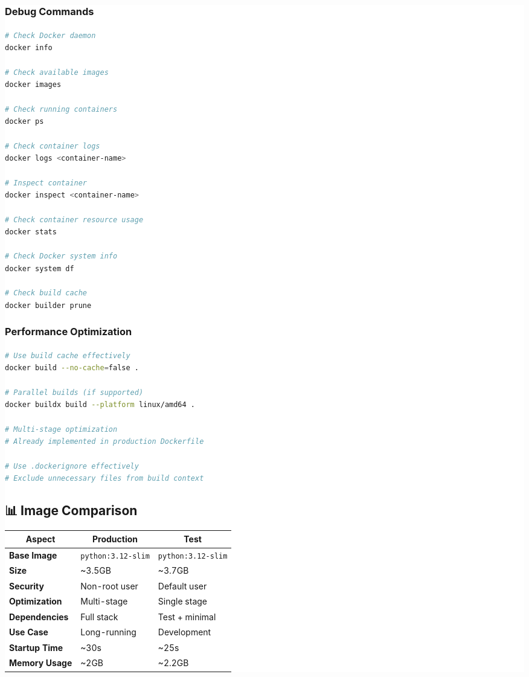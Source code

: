 ### **Debug Commands**

```bash
# Check Docker daemon
docker info

# Check available images
docker images

# Check running containers
docker ps

# Check container logs
docker logs <container-name>

# Inspect container
docker inspect <container-name>

# Check container resource usage
docker stats

# Check Docker system info
docker system df

# Check build cache
docker builder prune
```

### **Performance Optimization**

```bash
# Use build cache effectively
docker build --no-cache=false .

# Parallel builds (if supported)
docker buildx build --platform linux/amd64 .

# Multi-stage optimization
# Already implemented in production Dockerfile

# Use .dockerignore effectively
# Exclude unnecessary files from build context
```

## 📊 **Image Comparison**

| Aspect | Production | Test |
|--------|------------|------|
| **Base Image** | `python:3.12-slim` | `python:3.12-slim` |
| **Size** | ~3.5GB | ~3.7GB |
| **Security** | Non-root user | Default user |
| **Optimization** | Multi-stage | Single stage |
| **Dependencies** | Full stack | Test + minimal |
| **Use Case** | Long-running | Development |
| **Startup Time** | ~30s | ~25s |
| **Memory Usage** | ~2GB | ~2.2GB |
